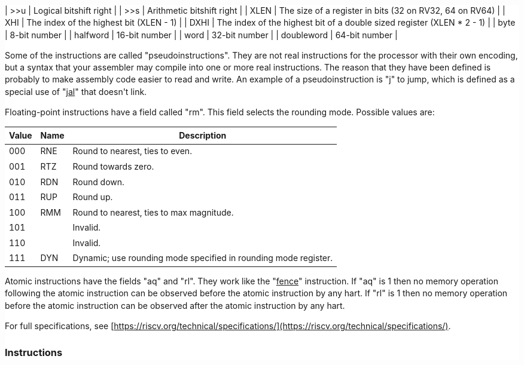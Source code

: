 | >>u        | Logical bitshift right                                                                          |
| >>s        | Arithmetic bitshift right                                                                       |
| XLEN       | The size of a register in bits (32 on RV32, 64 on RV64)                                         |
| XHI        | The index of the highest bit (XLEN - 1)                                                         |
| DXHI       | The index of the highest bit of a double sized register (XLEN \* 2 - 1)                         |
| byte       | 8-bit number                                                                                    |
| halfword   | 16-bit number                                                                                   |
| word       | 32-bit number                                                                                   |
| doubleword | 64-bit number                                                                                   |

Some of the instructions are called "pseudoinstructions". They are not real instructions for the processor with their own encoding, but a syntax that your assembler may compile into one or more real instructions. The reason that they have been defined is probably to make assembly code easier to read and write. An example of a pseudoinstruction is "[j](http://www.robalni.org/riscv/instructions.html#j)" to jump, which is defined as a special use of "[jal](http://www.robalni.org/riscv/instructions.html#jal)" that doesn't link.

Floating-point instructions have a field called "rm". This field selects the rounding mode. Possible values are:

| Value | Name | Description                                                     |
| ----- | ---- | --------------------------------------------------------------- |
| 000   | RNE  | Round to nearest, ties to even.                                 |
| 001   | RTZ  | Round towards zero.                                             |
| 010   | RDN  | Round down.                                                     |
| 011   | RUP  | Round up.                                                       |
| 100   | RMM  | Round to nearest, ties to max magnitude.                        |
| 101   |      | Invalid.                                                        |
| 110   |      | Invalid.                                                        |
| 111   | DYN  | Dynamic; use rounding mode specified in rounding mode register. |

Atomic instructions have the fields "aq" and "rl". They work like the "[fence](http://www.robalni.org/riscv/instructions.html#fence)" instruction. If "aq" is 1 then no memory operation following the atomic instruction can be observed before the atomic instruction by any hart. If "rl" is 1 then no memory operation before the atomic instruction can be observed after the atomic instruction by any hart.

For full specifications, see [https://riscv.org/technical/specifications/](https://riscv.org/technical/specifications/).

### Instructions
